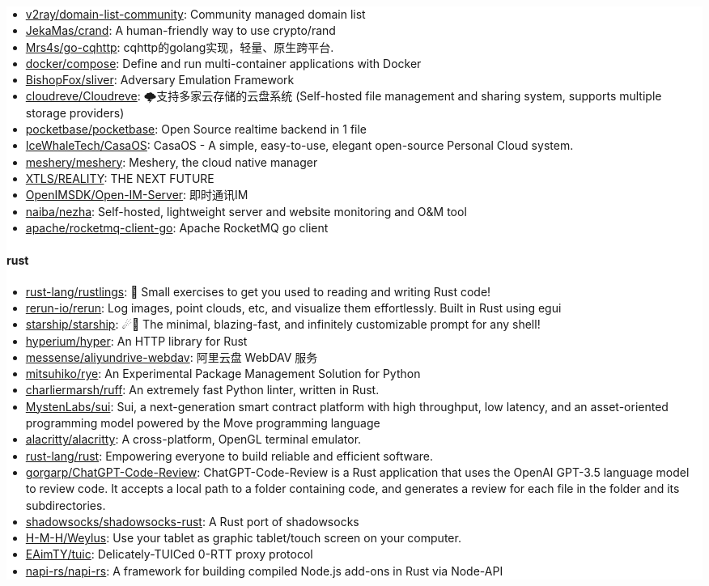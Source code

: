 * [v2ray/domain-list-community](https://github.com/v2ray/domain-list-community): Community managed domain list
* [JekaMas/crand](https://github.com/JekaMas/crand): A human-friendly way to use crypto/rand
* [Mrs4s/go-cqhttp](https://github.com/Mrs4s/go-cqhttp): cqhttp的golang实现，轻量、原生跨平台.
* [docker/compose](https://github.com/docker/compose): Define and run multi-container applications with Docker
* [BishopFox/sliver](https://github.com/BishopFox/sliver): Adversary Emulation Framework
* [cloudreve/Cloudreve](https://github.com/cloudreve/Cloudreve): 🌩支持多家云存储的云盘系统 (Self-hosted file management and sharing system, supports multiple storage providers)
* [pocketbase/pocketbase](https://github.com/pocketbase/pocketbase): Open Source realtime backend in 1 file
* [IceWhaleTech/CasaOS](https://github.com/IceWhaleTech/CasaOS): CasaOS - A simple, easy-to-use, elegant open-source Personal Cloud system.
* [meshery/meshery](https://github.com/meshery/meshery): Meshery, the cloud native manager
* [XTLS/REALITY](https://github.com/XTLS/REALITY): THE NEXT FUTURE
* [OpenIMSDK/Open-IM-Server](https://github.com/OpenIMSDK/Open-IM-Server): 即时通讯IM
* [naiba/nezha](https://github.com/naiba/nezha): Self-hosted, lightweight server and website monitoring and O&M tool
* [apache/rocketmq-client-go](https://github.com/apache/rocketmq-client-go): Apache RocketMQ go client

#### rust
* [rust-lang/rustlings](https://github.com/rust-lang/rustlings): 🦀 Small exercises to get you used to reading and writing Rust code!
* [rerun-io/rerun](https://github.com/rerun-io/rerun): Log images, point clouds, etc, and visualize them effortlessly. Built in Rust using egui
* [starship/starship](https://github.com/starship/starship): ☄🌌️ The minimal, blazing-fast, and infinitely customizable prompt for any shell!
* [hyperium/hyper](https://github.com/hyperium/hyper): An HTTP library for Rust
* [messense/aliyundrive-webdav](https://github.com/messense/aliyundrive-webdav): 阿里云盘 WebDAV 服务
* [mitsuhiko/rye](https://github.com/mitsuhiko/rye): An Experimental Package Management Solution for Python
* [charliermarsh/ruff](https://github.com/charliermarsh/ruff): An extremely fast Python linter, written in Rust.
* [MystenLabs/sui](https://github.com/MystenLabs/sui): Sui, a next-generation smart contract platform with high throughput, low latency, and an asset-oriented programming model powered by the Move programming language
* [alacritty/alacritty](https://github.com/alacritty/alacritty): A cross-platform, OpenGL terminal emulator.
* [rust-lang/rust](https://github.com/rust-lang/rust): Empowering everyone to build reliable and efficient software.
* [gorgarp/ChatGPT-Code-Review](https://github.com/gorgarp/ChatGPT-Code-Review): ChatGPT-Code-Review is a Rust application that uses the OpenAI GPT-3.5 language model to review code. It accepts a local path to a folder containing code, and generates a review for each file in the folder and its subdirectories.
* [shadowsocks/shadowsocks-rust](https://github.com/shadowsocks/shadowsocks-rust): A Rust port of shadowsocks
* [H-M-H/Weylus](https://github.com/H-M-H/Weylus): Use your tablet as graphic tablet/touch screen on your computer.
* [EAimTY/tuic](https://github.com/EAimTY/tuic): Delicately-TUICed 0-RTT proxy protocol
* [napi-rs/napi-rs](https://github.com/napi-rs/napi-rs): A framework for building compiled Node.js add-ons in Rust via Node-API
